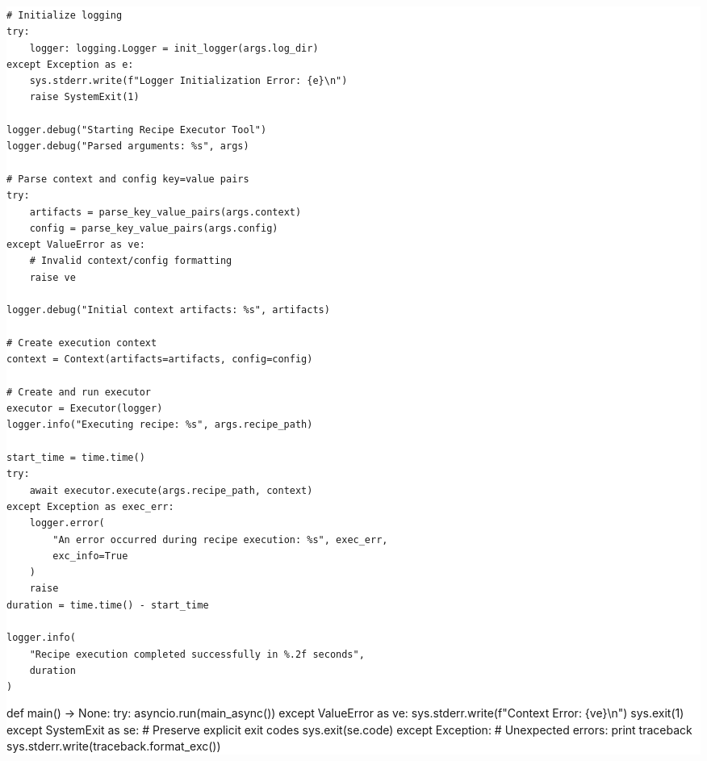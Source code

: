     # Initialize logging
    try:
        logger: logging.Logger = init_logger(args.log_dir)
    except Exception as e:
        sys.stderr.write(f"Logger Initialization Error: {e}\n")
        raise SystemExit(1)

    logger.debug("Starting Recipe Executor Tool")
    logger.debug("Parsed arguments: %s", args)

    # Parse context and config key=value pairs
    try:
        artifacts = parse_key_value_pairs(args.context)
        config = parse_key_value_pairs(args.config)
    except ValueError as ve:
        # Invalid context/config formatting
        raise ve

    logger.debug("Initial context artifacts: %s", artifacts)

    # Create execution context
    context = Context(artifacts=artifacts, config=config)

    # Create and run executor
    executor = Executor(logger)
    logger.info("Executing recipe: %s", args.recipe_path)

    start_time = time.time()
    try:
        await executor.execute(args.recipe_path, context)
    except Exception as exec_err:
        logger.error(
            "An error occurred during recipe execution: %s", exec_err,
            exc_info=True
        )
        raise
    duration = time.time() - start_time

    logger.info(
        "Recipe execution completed successfully in %.2f seconds",
        duration
    )


def main() -> None:
    try:
        asyncio.run(main_async())
    except ValueError as ve:
        sys.stderr.write(f"Context Error: {ve}\n")
        sys.exit(1)
    except SystemExit as se:
        # Preserve explicit exit codes
        sys.exit(se.code)
    except Exception:
        # Unexpected errors: print traceback
        sys.stderr.write(traceback.format_exc())